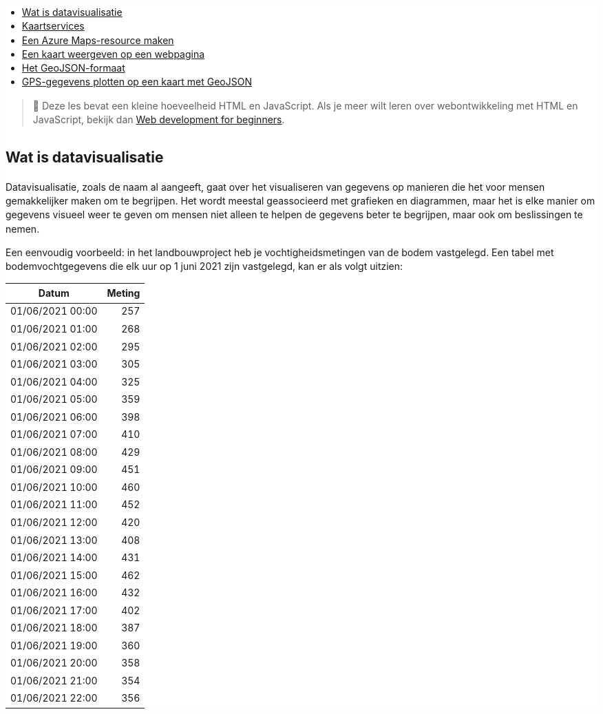 * [Wat is datavisualisatie](../../../../../3-transport/lessons/3-visualize-location-data)
* [Kaartservices](../../../../../3-transport/lessons/3-visualize-location-data)
* [Een Azure Maps-resource maken](../../../../../3-transport/lessons/3-visualize-location-data)
* [Een kaart weergeven op een webpagina](../../../../../3-transport/lessons/3-visualize-location-data)
* [Het GeoJSON-formaat](../../../../../3-transport/lessons/3-visualize-location-data)
* [GPS-gegevens plotten op een kaart met GeoJSON](../../../../../3-transport/lessons/3-visualize-location-data)

> 💁 Deze les bevat een kleine hoeveelheid HTML en JavaScript. Als je meer wilt leren over webontwikkeling met HTML en JavaScript, bekijk dan [Web development for beginners](https://github.com/microsoft/Web-Dev-For-Beginners).

## Wat is datavisualisatie

Datavisualisatie, zoals de naam al aangeeft, gaat over het visualiseren van gegevens op manieren die het voor mensen gemakkelijker maken om te begrijpen. Het wordt meestal geassocieerd met grafieken en diagrammen, maar het is elke manier om gegevens visueel weer te geven om mensen niet alleen te helpen de gegevens beter te begrijpen, maar ook om beslissingen te nemen.

Een eenvoudig voorbeeld: in het landbouwproject heb je vochtigheidsmetingen van de bodem vastgelegd. Een tabel met bodemvochtgegevens die elk uur op 1 juni 2021 zijn vastgelegd, kan er als volgt uitzien:

| Datum            | Meting  |
| ---------------- | ------: |
| 01/06/2021 00:00 |     257 |
| 01/06/2021 01:00 |     268 |
| 01/06/2021 02:00 |     295 |
| 01/06/2021 03:00 |     305 |
| 01/06/2021 04:00 |     325 |
| 01/06/2021 05:00 |     359 |
| 01/06/2021 06:00 |     398 |
| 01/06/2021 07:00 |     410 |
| 01/06/2021 08:00 |     429 |
| 01/06/2021 09:00 |     451 |
| 01/06/2021 10:00 |     460 |
| 01/06/2021 11:00 |     452 |
| 01/06/2021 12:00 |     420 |
| 01/06/2021 13:00 |     408 |
| 01/06/2021 14:00 |     431 |
| 01/06/2021 15:00 |     462 |
| 01/06/2021 16:00 |     432 |
| 01/06/2021 17:00 |     402 |
| 01/06/2021 18:00 |     387 |
| 01/06/2021 19:00 |     360 |
| 01/06/2021 20:00 |     358 |
| 01/06/2021 21:00 |     354 |
| 01/06/2021 22:00 |     356 |